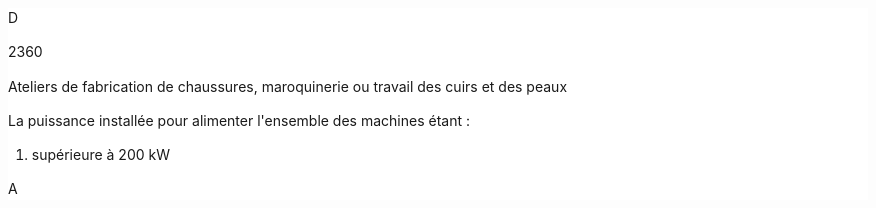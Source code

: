 D

</td>
      <td width="35" valign="top">

</td>
      <td width="129" valign="top">
      </td><td width="31" valign="top">

</td>
    </tr>
    <tr>
      <td rowspan="4" width="33" valign="top">

2360

</td>
      <td width="340" valign="top">

Ateliers de fabrication de chaussures, maroquinerie ou travail des cuirs et des peaux

</td>
      <td valign="top" width="38">

</td>
      <td width="35" valign="top">

</td>
      <td width="129" valign="top">
      </td><td width="31" valign="top">

</td>
    </tr>
    <tr>
      <td valign="top" width="340">

La puissance installée pour alimenter l'ensemble des machines étant :

</td>
      <td width="38" valign="top">

</td>
      <td valign="top" width="35">

</td>
      <td valign="top" width="129">
      </td><td valign="top" width="31">

</td>
    </tr>
    <tr>
      <td width="340" valign="top">

1. supérieure à 200 kW

</td>
      <td valign="top" width="38">

A
